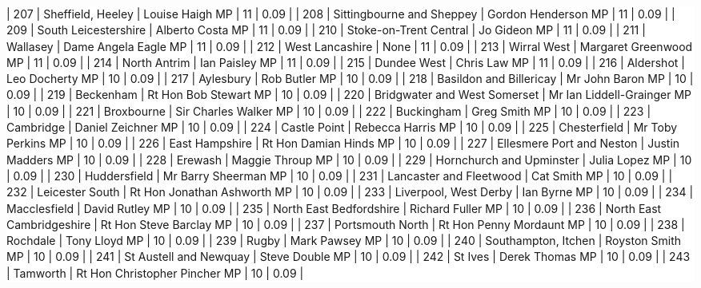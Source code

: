 | 207 | Sheffield, Heeley | Louise Haigh MP | 11 | 0.09 |
| 208 | Sittingbourne and Sheppey | Gordon Henderson MP | 11 | 0.09 |
| 209 | South Leicestershire | Alberto Costa MP | 11 | 0.09 |
| 210 | Stoke-on-Trent Central | Jo Gideon MP | 11 | 0.09 |
| 211 | Wallasey | Dame Angela Eagle MP | 11 | 0.09 |
| 212 | West Lancashire | None | 11 | 0.09 |
| 213 | Wirral West | Margaret Greenwood MP | 11 | 0.09 |
| 214 | North Antrim | Ian Paisley MP | 11 | 0.09 |
| 215 | Dundee West | Chris Law MP | 11 | 0.09 |
| 216 | Aldershot | Leo Docherty MP | 10 | 0.09 |
| 217 | Aylesbury | Rob Butler MP | 10 | 0.09 |
| 218 | Basildon and Billericay | Mr John Baron MP | 10 | 0.09 |
| 219 | Beckenham | Rt Hon Bob Stewart MP | 10 | 0.09 |
| 220 | Bridgwater and West Somerset | Mr Ian Liddell-Grainger MP | 10 | 0.09 |
| 221 | Broxbourne | Sir Charles Walker MP | 10 | 0.09 |
| 222 | Buckingham | Greg Smith MP | 10 | 0.09 |
| 223 | Cambridge | Daniel Zeichner MP | 10 | 0.09 |
| 224 | Castle Point | Rebecca Harris MP | 10 | 0.09 |
| 225 | Chesterfield | Mr Toby Perkins MP | 10 | 0.09 |
| 226 | East Hampshire | Rt Hon Damian Hinds MP | 10 | 0.09 |
| 227 | Ellesmere Port and Neston | Justin Madders MP | 10 | 0.09 |
| 228 | Erewash | Maggie Throup MP | 10 | 0.09 |
| 229 | Hornchurch and Upminster | Julia Lopez MP | 10 | 0.09 |
| 230 | Huddersfield | Mr Barry Sheerman MP | 10 | 0.09 |
| 231 | Lancaster and Fleetwood | Cat Smith MP | 10 | 0.09 |
| 232 | Leicester South | Rt Hon Jonathan Ashworth MP | 10 | 0.09 |
| 233 | Liverpool, West Derby | Ian Byrne MP | 10 | 0.09 |
| 234 | Macclesfield | David Rutley MP | 10 | 0.09 |
| 235 | North East Bedfordshire | Richard Fuller MP | 10 | 0.09 |
| 236 | North East Cambridgeshire | Rt Hon Steve Barclay MP | 10 | 0.09 |
| 237 | Portsmouth North | Rt Hon Penny Mordaunt MP | 10 | 0.09 |
| 238 | Rochdale | Tony Lloyd MP | 10 | 0.09 |
| 239 | Rugby | Mark Pawsey MP | 10 | 0.09 |
| 240 | Southampton, Itchen | Royston Smith MP | 10 | 0.09 |
| 241 | St Austell and Newquay | Steve Double MP | 10 | 0.09 |
| 242 | St Ives | Derek Thomas MP | 10 | 0.09 |
| 243 | Tamworth | Rt Hon Christopher Pincher MP | 10 | 0.09 |